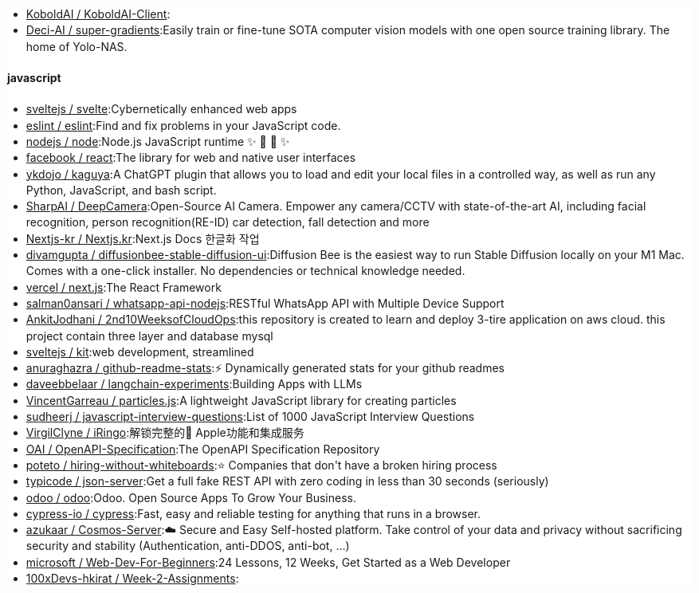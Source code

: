 * [KoboldAI / KoboldAI-Client](https://github.com/KoboldAI/KoboldAI-Client):
* [Deci-AI / super-gradients](https://github.com/Deci-AI/super-gradients):Easily train or fine-tune SOTA computer vision models with one open source training library. The home of Yolo-NAS.

#### javascript
* [sveltejs / svelte](https://github.com/sveltejs/svelte):Cybernetically enhanced web apps
* [eslint / eslint](https://github.com/eslint/eslint):Find and fix problems in your JavaScript code.
* [nodejs / node](https://github.com/nodejs/node):Node.js JavaScript runtime
✨
🐢
🚀
✨
* [facebook / react](https://github.com/facebook/react):The library for web and native user interfaces
* [ykdojo / kaguya](https://github.com/ykdojo/kaguya):A ChatGPT plugin that allows you to load and edit your local files in a controlled way, as well as run any Python, JavaScript, and bash script.
* [SharpAI / DeepCamera](https://github.com/SharpAI/DeepCamera):Open-Source AI Camera. Empower any camera/CCTV with state-of-the-art AI, including facial recognition, person recognition(RE-ID) car detection, fall detection and more
* [Nextjs-kr / Nextjs.kr](https://github.com/Nextjs-kr/Nextjs.kr):Next.js Docs 한글화 작업
* [divamgupta / diffusionbee-stable-diffusion-ui](https://github.com/divamgupta/diffusionbee-stable-diffusion-ui):Diffusion Bee is the easiest way to run Stable Diffusion locally on your M1 Mac. Comes with a one-click installer. No dependencies or technical knowledge needed.
* [vercel / next.js](https://github.com/vercel/next.js):The React Framework
* [salman0ansari / whatsapp-api-nodejs](https://github.com/salman0ansari/whatsapp-api-nodejs):RESTful WhatsApp API with Multiple Device Support
* [AnkitJodhani / 2nd10WeeksofCloudOps](https://github.com/AnkitJodhani/2nd10WeeksofCloudOps):this repository is created to learn and deploy 3-tire application on aws cloud. this project contain three layer and database mysql
* [sveltejs / kit](https://github.com/sveltejs/kit):web development, streamlined
* [anuraghazra / github-readme-stats](https://github.com/anuraghazra/github-readme-stats):⚡
Dynamically generated stats for your github readmes
* [daveebbelaar / langchain-experiments](https://github.com/daveebbelaar/langchain-experiments):Building Apps with LLMs
* [VincentGarreau / particles.js](https://github.com/VincentGarreau/particles.js):A lightweight JavaScript library for creating particles
* [sudheerj / javascript-interview-questions](https://github.com/sudheerj/javascript-interview-questions):List of 1000 JavaScript Interview Questions
* [VirgilClyne / iRingo](https://github.com/VirgilClyne/iRingo):解锁完整的 Apple功能和集成服务
* [OAI / OpenAPI-Specification](https://github.com/OAI/OpenAPI-Specification):The OpenAPI Specification Repository
* [poteto / hiring-without-whiteboards](https://github.com/poteto/hiring-without-whiteboards):⭐️
Companies that don't have a broken hiring process
* [typicode / json-server](https://github.com/typicode/json-server):Get a full fake REST API with zero coding in less than 30 seconds (seriously)
* [odoo / odoo](https://github.com/odoo/odoo):Odoo. Open Source Apps To Grow Your Business.
* [cypress-io / cypress](https://github.com/cypress-io/cypress):Fast, easy and reliable testing for anything that runs in a browser.
* [azukaar / Cosmos-Server](https://github.com/azukaar/Cosmos-Server):☁️
Secure and Easy Self-hosted platform. Take control of your data and privacy without sacrificing security and stability (Authentication, anti-DDOS, anti-bot, ...)
* [microsoft / Web-Dev-For-Beginners](https://github.com/microsoft/Web-Dev-For-Beginners):24 Lessons, 12 Weeks, Get Started as a Web Developer
* [100xDevs-hkirat / Week-2-Assignments](https://github.com/100xDevs-hkirat/Week-2-Assignments):
